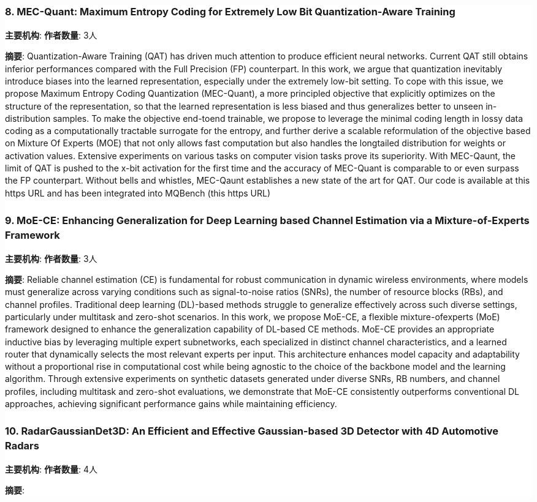 ### 8. MEC-Quant: Maximum Entropy Coding for Extremely Low Bit Quantization-Aware Training

**主要机构**: 
**作者数量**: 3人

**摘要**:
Quantization-Aware Training (QAT) has driven much attention to produce efficient neural networks. Current QAT still obtains inferior performances compared with the Full Precision (FP) counterpart. In this work, we argue that quantization inevitably introduce biases into the learned representation, especially under the extremely low-bit setting. To cope with this issue, we propose Maximum Entropy Coding Quantization (MEC-Quant), a more principled objective that explicitly optimizes on the structure of the representation, so that the learned representation is less biased and thus generalizes better to unseen in-distribution samples. To make the objective end-toend trainable, we propose to leverage the minimal coding length in lossy data coding as a computationally tractable surrogate for the entropy, and further derive a scalable reformulation of the objective based on Mixture Of Experts (MOE) that not only allows fast computation but also handles the longtailed distribution for weights or activation values. Extensive experiments on various tasks on computer vision tasks prove its superiority. With MEC-Qaunt, the limit of QAT is pushed to the x-bit activation for the first time and the accuracy of MEC-Quant is comparable to or even surpass the FP counterpart. Without bells and whistles, MEC-Qaunt establishes a new state of the art for QAT. Our code is available at this https URL and has been integrated into MQBench (this https URL)

### 9. MoE-CE: Enhancing Generalization for Deep Learning based Channel Estimation via a Mixture-of-Experts Framework

**主要机构**: 
**作者数量**: 3人

**摘要**:
Reliable channel estimation (CE) is fundamental for robust communication in dynamic wireless environments, where models must generalize across varying conditions such as signal-to-noise ratios (SNRs), the number of resource blocks (RBs), and channel profiles. Traditional deep learning (DL)-based methods struggle to generalize effectively across such diverse settings, particularly under multitask and zero-shot scenarios. In this work, we propose MoE-CE, a flexible mixture-ofexperts (MoE) framework designed to enhance the generalization capability of DL-based CE methods. MoE-CE provides an appropriate inductive bias by leveraging multiple expert subnetworks, each specialized in distinct channel characteristics, and a learned router that dynamically selects the most relevant experts per input. This architecture enhances model capacity and adaptability without a proportional rise in computational cost while being agnostic to the choice of the backbone model and the learning algorithm. Through extensive experiments on synthetic datasets generated under diverse SNRs, RB numbers, and channel profiles, including multitask and zero-shot evaluations, we demonstrate that MoE-CE consistently outperforms conventional DL approaches, achieving significant performance gains while maintaining efficiency.

### 10. RadarGaussianDet3D: An Efficient and Effective Gaussian-based 3D Detector with 4D Automotive Radars

**主要机构**: 
**作者数量**: 4人

**摘要**: